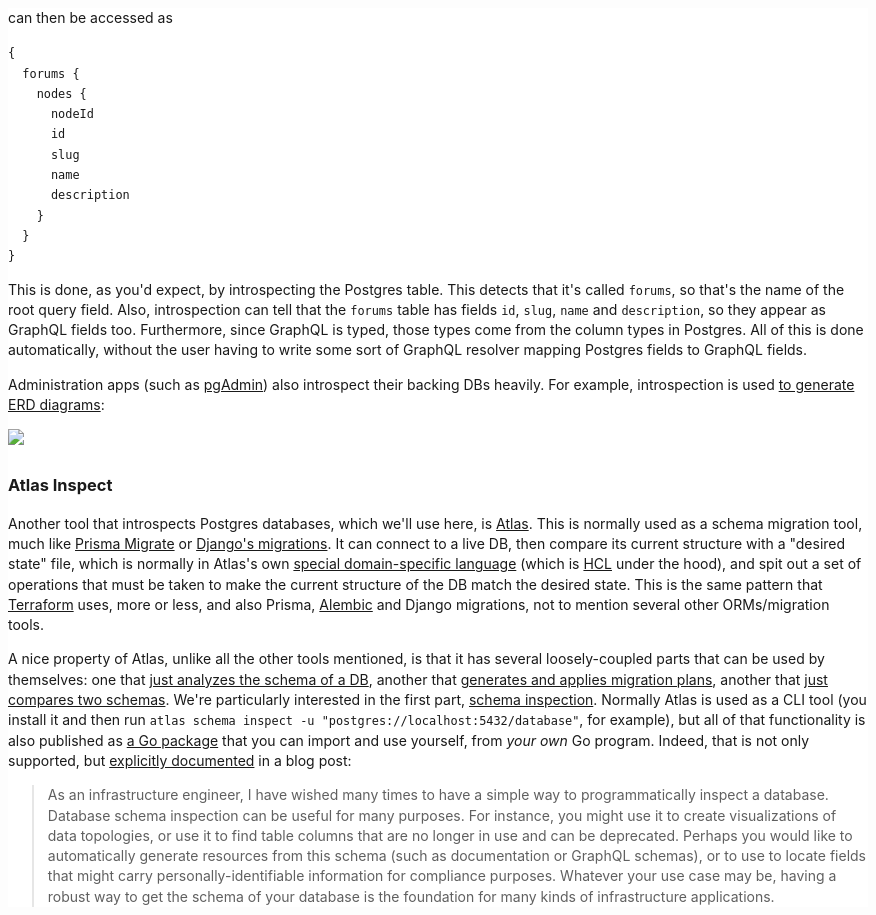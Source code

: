can then be accessed as

```graphql
{
  forums {
    nodes {
      nodeId
      id
      slug
      name
      description
    }
  }
}
```

This is done, as you'd expect, by introspecting the Postgres table. This detects that it's called `forums`, so that's the name of the root query field. Also, introspection can tell that the `forums` table has fields `id`, `slug`, `name` and `description`, so they appear as GraphQL fields too. Furthermore, since GraphQL is typed, those types come from the column types in Postgres. All of this is done automatically, without the user having to write some sort of GraphQL resolver mapping Postgres fields to GraphQL fields.

Administration apps (such as [pgAdmin](https://www.pgadmin.org/)) also introspect their backing DBs heavily. For example, introspection is used [to generate ERD diagrams](https://www.pgadmin.org/docs/pgadmin4/latest/erd_tool.html):

![](https://www.pgadmin.org/static/docs/pgadmin4-7.6-docs/_images/erd_tool.png)

### Atlas Inspect

Another tool that introspects Postgres databases, which we'll use here, is [Atlas](https://atlasgo.io/). This is normally used as a schema migration tool, much like [Prisma Migrate](https://www.prisma.io/docs/concepts/components/prisma-migrate/get-started) or [Django's migrations](https://docs.djangoproject.com/en/4.2/topics/migrations/#migration-files). It can connect to a live DB, then compare its current structure with a "desired state" file, which is normally in Atlas's own [special domain-specific language](https://atlasgo.io/atlas-schema/hcl) (which is [HCL](https://github.com/hashicorp/hcl) under the hood), and spit out a set of operations that must be taken to make the current structure of the DB match the desired state. This is the same pattern that [Terraform](https://www.terraform.io/) uses, more or less, and also Prisma, [Alembic](https://alembic.sqlalchemy.org/en/latest/) and Django migrations, not to mention several other ORMs/migration tools.

A nice property of Atlas, unlike all the other tools mentioned, is that it has several loosely-coupled parts that can be used by themselves: one that [just analyzes the schema of a DB](https://atlasgo.io/declarative/inspect), another that [generates and applies migration plans](https://atlasgo.io/declarative/apply), another that [just compares two schemas](https://atlasgo.io/declarative/diff). We're particularly interested in the first part, [schema inspection](https://atlasgo.io/declarative/inspect). Normally Atlas is used as a CLI tool (you install it and then run `atlas schema inspect -u "postgres://localhost:5432/database"`, for example), but all of that functionality is also published as [a Go package](https://pkg.go.dev/ariga.io/atlas@v0.14.0/sql/schema) that you can import and use yourself, from _your own_ Go program. Indeed, that is not only supported, but [explicitly documented](https://ariga.io/programmatic-inspection-of-databases-in-go-using-atlas/) in a blog post:

> As an infrastructure engineer, I have wished many times to have a simple way to programmatically inspect a database. Database schema inspection can be useful for many purposes. For instance, you might use it to create visualizations of data topologies, or use it to find table columns that are no longer in use and can be deprecated. Perhaps you would like to automatically generate resources from this schema (such as documentation or GraphQL schemas), or to use to locate fields that might carry personally-identifiable information for compliance purposes. Whatever your use case may be, having a robust way to get the schema of your database is the foundation for many kinds of infrastructure applications.
